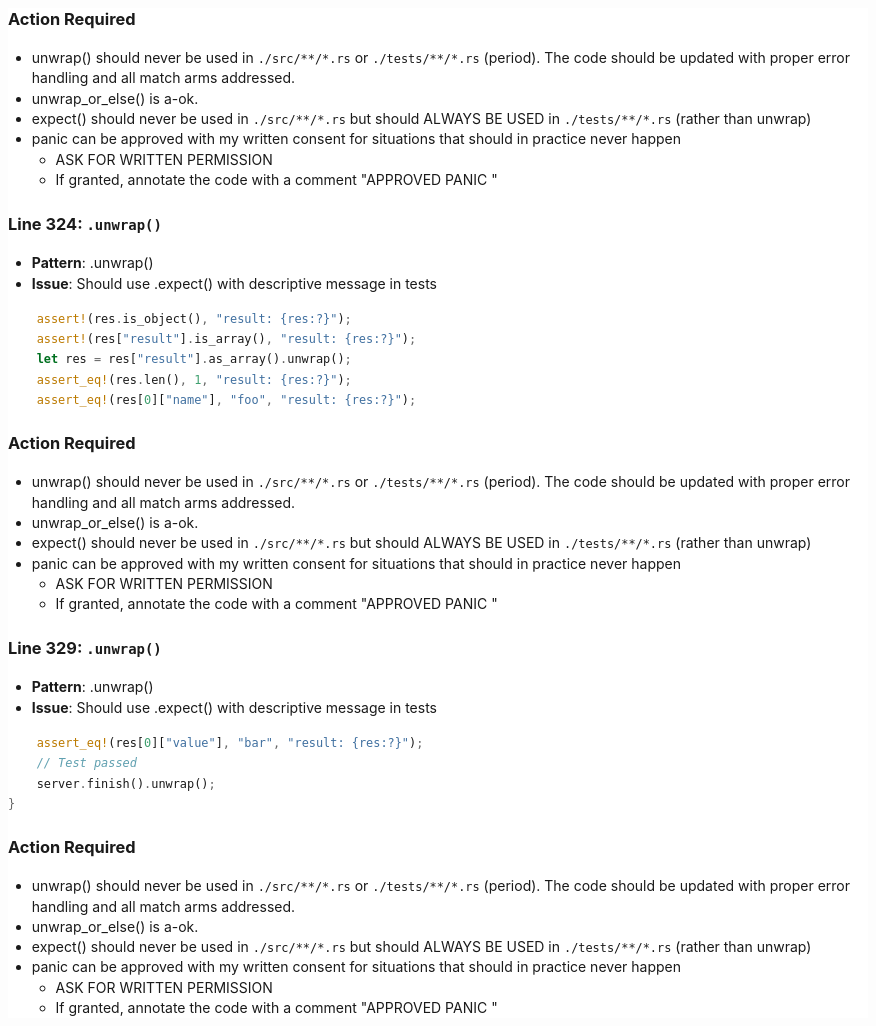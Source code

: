 ### Action Required

- unwrap() should never be used in `./src/**/*.rs` or `./tests/**/*.rs` (period). The code should be updated with proper error handling and all match arms addressed.
- unwrap_or_else() is a-ok. 
- expect() should never be used in `./src/**/*.rs` but should ALWAYS BE USED in `./tests/**/*.rs` (rather than unwrap)
- panic can be approved with my written consent for situations that should in practice never happen  
  - ASK FOR WRITTEN PERMISSION
  - If granted, annotate the code with a comment "APPROVED PANIC "


### Line 324: `.unwrap()`

- **Pattern**: .unwrap()
- **Issue**: Should use .expect() with descriptive message in tests

```rust
	assert!(res.is_object(), "result: {res:?}");
	assert!(res["result"].is_array(), "result: {res:?}");
	let res = res["result"].as_array().unwrap();
	assert_eq!(res.len(), 1, "result: {res:?}");
	assert_eq!(res[0]["name"], "foo", "result: {res:?}");
```

### Action Required

- unwrap() should never be used in `./src/**/*.rs` or `./tests/**/*.rs` (period). The code should be updated with proper error handling and all match arms addressed.
- unwrap_or_else() is a-ok. 
- expect() should never be used in `./src/**/*.rs` but should ALWAYS BE USED in `./tests/**/*.rs` (rather than unwrap)
- panic can be approved with my written consent for situations that should in practice never happen  
  - ASK FOR WRITTEN PERMISSION
  - If granted, annotate the code with a comment "APPROVED PANIC "


### Line 329: `.unwrap()`

- **Pattern**: .unwrap()
- **Issue**: Should use .expect() with descriptive message in tests

```rust
	assert_eq!(res[0]["value"], "bar", "result: {res:?}");
	// Test passed
	server.finish().unwrap();
}

```

### Action Required

- unwrap() should never be used in `./src/**/*.rs` or `./tests/**/*.rs` (period). The code should be updated with proper error handling and all match arms addressed.
- unwrap_or_else() is a-ok. 
- expect() should never be used in `./src/**/*.rs` but should ALWAYS BE USED in `./tests/**/*.rs` (rather than unwrap)
- panic can be approved with my written consent for situations that should in practice never happen  
  - ASK FOR WRITTEN PERMISSION
  - If granted, annotate the code with a comment "APPROVED PANIC "
